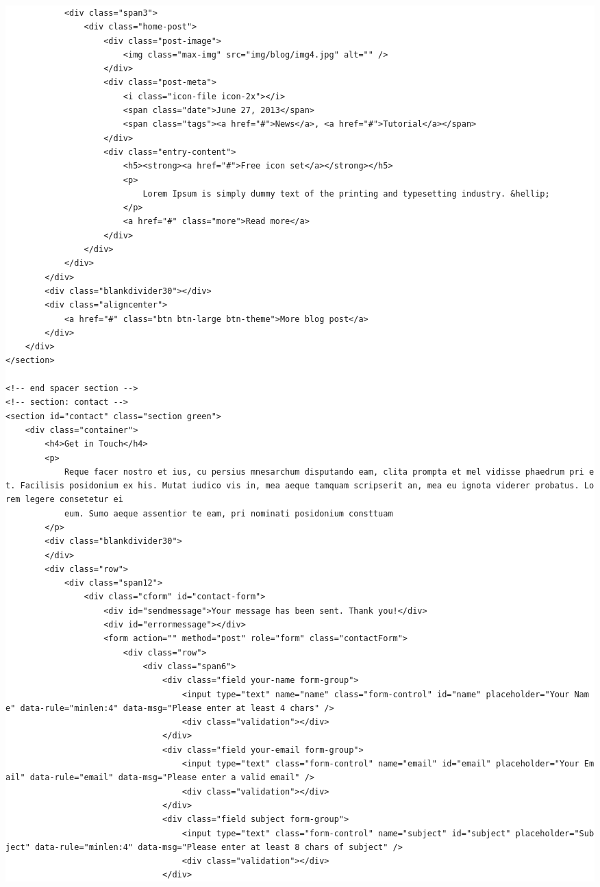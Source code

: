 				<div class="span3">
					<div class="home-post">
						<div class="post-image">
							<img class="max-img" src="img/blog/img4.jpg" alt="" />
						</div>
						<div class="post-meta">
							<i class="icon-file icon-2x"></i>
							<span class="date">June 27, 2013</span>
							<span class="tags"><a href="#">News</a>, <a href="#">Tutorial</a></span>
						</div>
						<div class="entry-content">
							<h5><strong><a href="#">Free icon set</a></strong></h5>
							<p>
								Lorem Ipsum is simply dummy text of the printing and typesetting industry. &hellip;
							</p>
							<a href="#" class="more">Read more</a>
						</div>
					</div>
				</div>
			</div>
			<div class="blankdivider30"></div>
			<div class="aligncenter">
				<a href="#" class="btn btn-large btn-theme">More blog post</a>
			</div>
		</div>
	</section>

	<!-- end spacer section -->
	<!-- section: contact -->
	<section id="contact" class="section green">
		<div class="container">
			<h4>Get in Touch</h4>
			<p>
				Reque facer nostro et ius, cu persius mnesarchum disputando eam, clita prompta et mel vidisse phaedrum pri et. Facilisis posidonium ex his. Mutat iudico vis in, mea aeque tamquam scripserit an, mea eu ignota viderer probatus. Lorem legere consetetur ei
				eum. Sumo aeque assentior te eam, pri nominati posidonium consttuam
			</p>
			<div class="blankdivider30">
			</div>
			<div class="row">
				<div class="span12">
					<div class="cform" id="contact-form">
						<div id="sendmessage">Your message has been sent. Thank you!</div>
						<div id="errormessage"></div>
						<form action="" method="post" role="form" class="contactForm">
							<div class="row">
								<div class="span6">
									<div class="field your-name form-group">
										<input type="text" name="name" class="form-control" id="name" placeholder="Your Name" data-rule="minlen:4" data-msg="Please enter at least 4 chars" />
										<div class="validation"></div>
									</div>
									<div class="field your-email form-group">
										<input type="text" class="form-control" name="email" id="email" placeholder="Your Email" data-rule="email" data-msg="Please enter a valid email" />
										<div class="validation"></div>
									</div>
									<div class="field subject form-group">
										<input type="text" class="form-control" name="subject" id="subject" placeholder="Subject" data-rule="minlen:4" data-msg="Please enter at least 8 chars of subject" />
										<div class="validation"></div>
									</div>